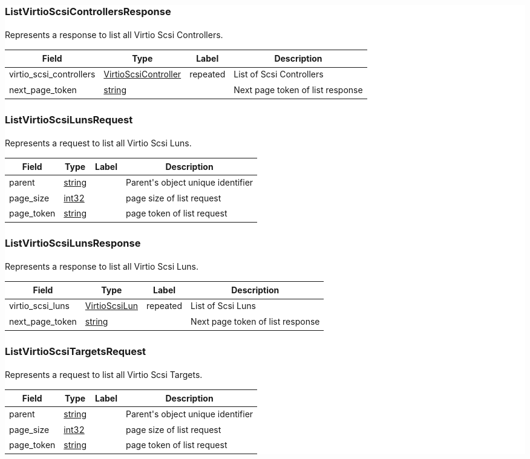 


<a name="opi_api-storage-v1-ListVirtioScsiControllersResponse"></a>

### ListVirtioScsiControllersResponse
Represents a response to list all Virtio Scsi Controllers.


| Field | Type | Label | Description |
| ----- | ---- | ----- | ----------- |
| virtio_scsi_controllers | [VirtioScsiController](#opi_api-storage-v1-VirtioScsiController) | repeated | List of Scsi Controllers |
| next_page_token | [string](#string) |  | Next page token of list response |






<a name="opi_api-storage-v1-ListVirtioScsiLunsRequest"></a>

### ListVirtioScsiLunsRequest
Represents a request to list all Virtio Scsi Luns.


| Field | Type | Label | Description |
| ----- | ---- | ----- | ----------- |
| parent | [string](#string) |  | Parent&#39;s object unique identifier |
| page_size | [int32](#int32) |  | page size of list request |
| page_token | [string](#string) |  | page token of list request |






<a name="opi_api-storage-v1-ListVirtioScsiLunsResponse"></a>

### ListVirtioScsiLunsResponse
Represents a response to list all Virtio Scsi Luns.


| Field | Type | Label | Description |
| ----- | ---- | ----- | ----------- |
| virtio_scsi_luns | [VirtioScsiLun](#opi_api-storage-v1-VirtioScsiLun) | repeated | List of Scsi Luns |
| next_page_token | [string](#string) |  | Next page token of list response |






<a name="opi_api-storage-v1-ListVirtioScsiTargetsRequest"></a>

### ListVirtioScsiTargetsRequest
Represents a request to list all Virtio Scsi Targets.


| Field | Type | Label | Description |
| ----- | ---- | ----- | ----------- |
| parent | [string](#string) |  | Parent&#39;s object unique identifier |
| page_size | [int32](#int32) |  | page size of list request |
| page_token | [string](#string) |  | page token of list request |
